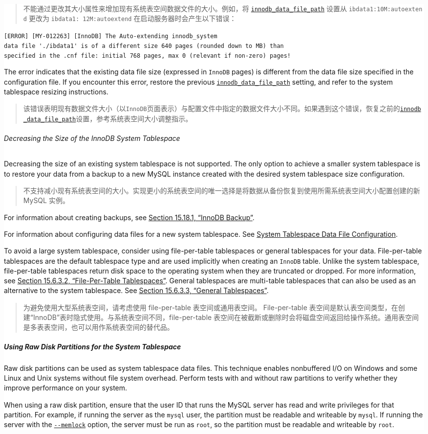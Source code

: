 > 不能通过更改其大小属性来增加现有系统表空间数据文件的大小。例如，将 [`innodb_data_file_path`](https://dev.mysql.com/doc/refman/8.0/en/innodb-parameters.html#sysvar_innodb_data_file_path) 设置从 `ibdata1:10M:autoextend` 更改为 `ibdata1: 12M:autoextend` 在启动服务器时会产生以下错误：

```terminal
[ERROR] [MY-012263] [InnoDB] The Auto-extending innodb_system
data file './ibdata1' is of a different size 640 pages (rounded down to MB) than
specified in the .cnf file: initial 768 pages, max 0 (relevant if non-zero) pages!
```

The error indicates that the existing data file size (expressed in `InnoDB` pages) is different from the data file size specified in the configuration file. If you encounter this error, restore the previous [`innodb_data_file_path`](https://dev.mysql.com/doc/refman/8.0/en/innodb-parameters.html#sysvar_innodb_data_file_path) setting, and refer to the system tablespace resizing instructions.

> 该错误表明现有数据文件大小（以`InnoDB`页面表示）与配置文件中指定的数据文件大小不同。如果遇到这个错误，恢复之前的[`innodb_data_file_path`](https://dev.mysql.com/doc/refman/8.0/en/innodb-parameters.html#sysvar_innodb_data_file_path)设置，参考系统表空间大小调整指示。

###### Decreasing the Size of the InnoDB System Tablespace

Decreasing the size of an existing system tablespace is not supported. The only option to achieve a smaller system tablespace is to restore your data from a backup to a new MySQL instance created with the desired system tablespace size configuration.

>不支持减小现有系统表空间的大小。实现更小的系统表空间的唯一选择是将数据从备份恢复到使用所需系统表空间大小配置创建的新 MySQL 实例。

For information about creating backups, see [Section 15.18.1, “InnoDB Backup”](https://dev.mysql.com/doc/refman/8.0/en/innodb-backup.html).

For information about configuring data files for a new system tablespace. See [System Tablespace Data File Configuration](https://dev.mysql.com/doc/refman/8.0/en/innodb-init-startup-configuration.html#innodb-startup-data-file-configuration).

To avoid a large system tablespace, consider using file-per-table tablespaces or general tablespaces for your data. File-per-table tablespaces are the default tablespace type and are used implicitly when creating an `InnoDB` table. Unlike the system tablespace, file-per-table tablespaces return disk space to the operating system when they are truncated or dropped. For more information, see [Section 15.6.3.2, “File-Per-Table Tablespaces”](https://dev.mysql.com/doc/refman/8.0/en/innodb-file-per-table-tablespaces.html). General tablespaces are multi-table tablespaces that can also be used as an alternative to the system tablespace. See [Section 15.6.3.3, “General Tablespaces”](https://dev.mysql.com/doc/refman/8.0/en/general-tablespaces.html).

> 为避免使用大型系统表空间，请考虑使用 file-per-table 表空间或通用表空间。 File-per-table 表空间是默认表空间类型，在创建“InnoDB”表时隐式使用。与系统表空间不同，file-per-table 表空间在被截断或删除时会将磁盘空间返回给操作系统。通用表空间是多表表空间，也可以用作系统表空间的替代品。



##### Using Raw Disk Partitions for the System Tablespace

Raw disk partitions can be used as system tablespace data files. This technique enables nonbuffered I/O on Windows and some Linux and Unix systems without file system overhead. Perform tests with and without raw partitions to verify whether they improve performance on your system.

When using a raw disk partition, ensure that the user ID that runs the MySQL server has read and write privileges for that partition. For example, if running the server as the `mysql` user, the partition must be readable and writeable by `mysql`. If running the server with the [`--memlock`](https://dev.mysql.com/doc/refman/8.0/en/server-options.html#option_mysqld_memlock) option, the server must be run as `root`, so the partition must be readable and writeable by `root`.

